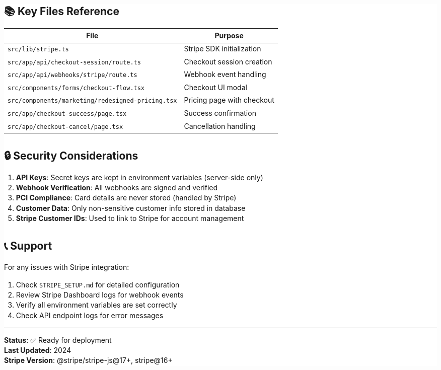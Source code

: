 ## 📚 Key Files Reference

| File                                              | Purpose                    |
| ------------------------------------------------- | -------------------------- |
| `src/lib/stripe.ts`                               | Stripe SDK initialization  |
| `src/app/api/checkout-session/route.ts`           | Checkout session creation  |
| `src/app/api/webhooks/stripe/route.ts`            | Webhook event handling     |
| `src/components/forms/checkout-flow.tsx`          | Checkout UI modal          |
| `src/components/marketing/redesigned-pricing.tsx` | Pricing page with checkout |
| `src/app/checkout-success/page.tsx`               | Success confirmation       |
| `src/app/checkout-cancel/page.tsx`                | Cancellation handling      |

## 🔒 Security Considerations

1. **API Keys**: Secret keys are kept in environment variables (server-side only)
2. **Webhook Verification**: All webhooks are signed and verified
3. **PCI Compliance**: Card details are never stored (handled by Stripe)
4. **Customer Data**: Only non-sensitive customer info stored in database
5. **Stripe Customer IDs**: Used to link to Stripe for account management

## 📞 Support

For any issues with Stripe integration:

1. Check `STRIPE_SETUP.md` for detailed configuration
2. Review Stripe Dashboard logs for webhook events
3. Verify all environment variables are set correctly
4. Check API endpoint logs for error messages

---

**Status**: ✅ Ready for deployment  
**Last Updated**: 2024  
**Stripe Version**: @stripe/stripe-js@17+, stripe@16+
